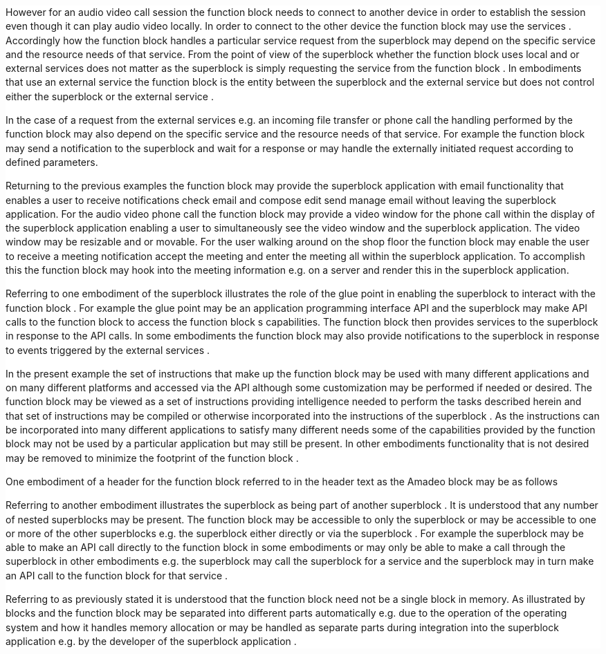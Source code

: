 However for an audio video call session the function block needs to connect to another device in order to establish the session even though it can play audio video locally. In order to connect to the other device the function block may use the services . Accordingly how the function block handles a particular service request from the superblock may depend on the specific service and the resource needs of that service. From the point of view of the superblock whether the function block uses local and or external services does not matter as the superblock is simply requesting the service from the function block . In embodiments that use an external service the function block is the entity between the superblock and the external service but does not control either the superblock or the external service .

In the case of a request from the external services e.g. an incoming file transfer or phone call the handling performed by the function block may also depend on the specific service and the resource needs of that service. For example the function block may send a notification to the superblock and wait for a response or may handle the externally initiated request according to defined parameters.

Returning to the previous examples the function block may provide the superblock application with email functionality that enables a user to receive notifications check email and compose edit send manage email without leaving the superblock application. For the audio video phone call the function block may provide a video window for the phone call within the display of the superblock application enabling a user to simultaneously see the video window and the superblock application. The video window may be resizable and or movable. For the user walking around on the shop floor the function block may enable the user to receive a meeting notification accept the meeting and enter the meeting all within the superblock application. To accomplish this the function block may hook into the meeting information e.g. on a server and render this in the superblock application.

Referring to one embodiment of the superblock illustrates the role of the glue point in enabling the superblock to interact with the function block . For example the glue point may be an application programming interface API and the superblock may make API calls to the function block to access the function block s capabilities. The function block then provides services to the superblock in response to the API calls. In some embodiments the function block may also provide notifications to the superblock in response to events triggered by the external services .

In the present example the set of instructions that make up the function block may be used with many different applications and on many different platforms and accessed via the API although some customization may be performed if needed or desired. The function block may be viewed as a set of instructions providing intelligence needed to perform the tasks described herein and that set of instructions may be compiled or otherwise incorporated into the instructions of the superblock . As the instructions can be incorporated into many different applications to satisfy many different needs some of the capabilities provided by the function block may not be used by a particular application but may still be present. In other embodiments functionality that is not desired may be removed to minimize the footprint of the function block .

One embodiment of a header for the function block referred to in the header text as the Amadeo block may be as follows 

Referring to another embodiment illustrates the superblock as being part of another superblock . It is understood that any number of nested superblocks may be present. The function block may be accessible to only the superblock or may be accessible to one or more of the other superblocks e.g. the superblock either directly or via the superblock . For example the superblock may be able to make an API call directly to the function block in some embodiments or may only be able to make a call through the superblock in other embodiments e.g. the superblock may call the superblock for a service and the superblock may in turn make an API call to the function block for that service .

Referring to as previously stated it is understood that the function block need not be a single block in memory. As illustrated by blocks and the function block may be separated into different parts automatically e.g. due to the operation of the operating system and how it handles memory allocation or may be handled as separate parts during integration into the superblock application e.g. by the developer of the superblock application .
